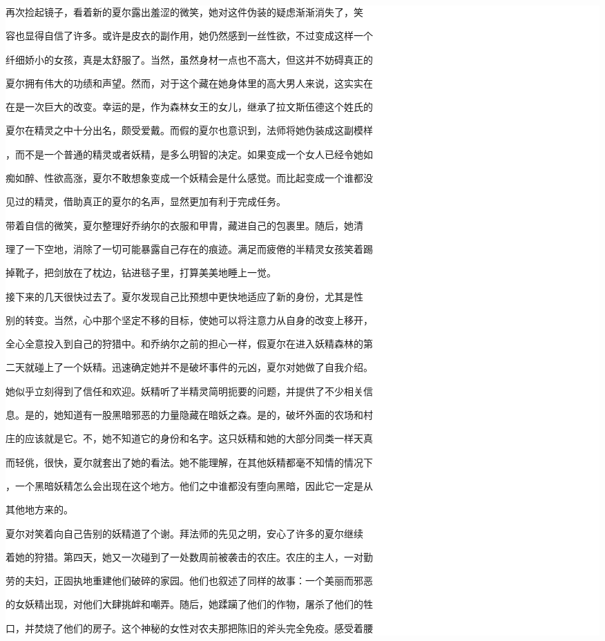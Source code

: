 



再次捡起镜子，看着新的夏尔露出羞涩的微笑，她对这件伪装的疑虑渐渐消失了，笑

容也显得自信了许多。或许是皮衣的副作用，她仍然感到一丝性欲，不过变成这样一个

纤细娇小的女孩，真是太舒服了。当然，虽然身材一点也不高大，但这并不妨碍真正的

夏尔拥有伟大的功绩和声望。然而，对于这个藏在她身体里的高大男人来说，这实实在

在是一次巨大的改变。幸运的是，作为森林女王的女儿，继承了拉文斯伍德这个姓氏的

夏尔在精灵之中十分出名，颇受爱戴。而假的夏尔也意识到，法师将她伪装成这副模样

，而不是一个普通的精灵或者妖精，是多么明智的决定。如果变成一个女人已经令她如

痴如醉、性欲高涨，夏尔不敢想象变成一个妖精会是什么感觉。而比起变成一个谁都没

见过的精灵，借助真正的夏尔的名声，显然更加有利于完成任务。





带着自信的微笑，夏尔整理好乔纳尔的衣服和甲胄，藏进自己的包裹里。随后，她清

理了一下空地，消除了一切可能暴露自己存在的痕迹。满足而疲倦的半精灵女孩笑着踢

掉靴子，把剑放在了枕边，钻进毯子里，打算美美地睡上一觉。





接下来的几天很快过去了。夏尔发现自己比预想中更快地适应了新的身份，尤其是性

别的转变。当然，心中那个坚定不移的目标，使她可以将注意力从自身的改变上移开，

全心全意投入到自己的狩猎中。和乔纳尔之前的担心一样，假夏尔在进入妖精森林的第

二天就碰上了一个妖精。迅速确定她并不是破坏事件的元凶，夏尔对她做了自我介绍。

她似乎立刻得到了信任和欢迎。妖精听了半精灵简明扼要的问题，并提供了不少相关信

息。是的，她知道有一股黑暗邪恶的力量隐藏在暗妖之森。是的，破坏外面的农场和村

庄的应该就是它。不，她不知道它的身份和名字。这只妖精和她的大部分同类一样天真

而轻佻，很快，夏尔就套出了她的看法。她不能理解，在其他妖精都毫不知情的情况下

，一个黑暗妖精怎么会出现在这个地方。他们之中谁都没有堕向黑暗，因此它一定是从

其他地方来的。





夏尔对笑着向自己告别的妖精道了个谢。拜法师的先见之明，安心了许多的夏尔继续

着她的狩猎。第四天，她又一次碰到了一处数周前被袭击的农庄。农庄的主人，一对勤

劳的夫妇，正固执地重建他们破碎的家园。他们也叙述了同样的故事：一个美丽而邪恶

的女妖精出现，对他们大肆挑衅和嘲弄。随后，她蹂躏了他们的作物，屠杀了他们的牲

口，并焚烧了他们的房子。这个神秘的女性对农夫那把陈旧的斧头完全免疫。感受着腰
